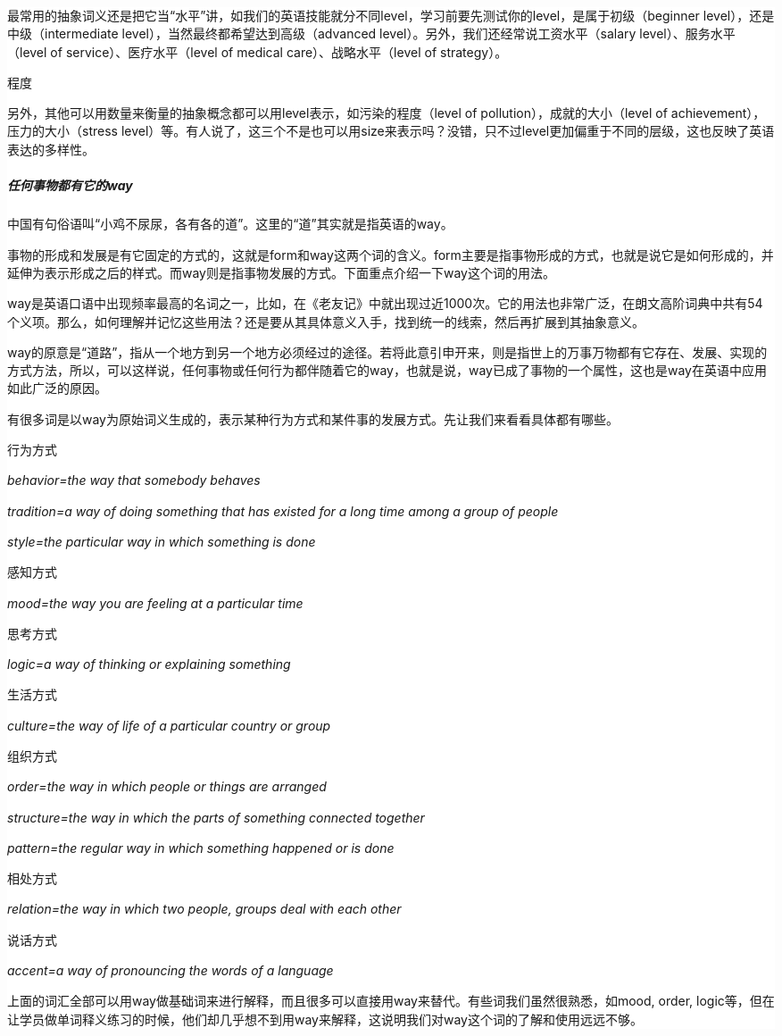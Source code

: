 最常用的抽象词义还是把它当“水平”讲，如我们的英语技能就分不同level，学习前要先测试你的level，是属于初级（beginner level），还是中级（intermediate level），当然最终都希望达到高级（advanced level）。另外，我们还经常说工资水平（salary level）、服务水平（level of service）、医疗水平（level of medical care）、战略水平（level of strategy）。

程度

另外，其他可以用数量来衡量的抽象概念都可以用level表示，如污染的程度（level of pollution），成就的大小（level of achievement），压力的大小（stress level）等。有人说了，这三个不是也可以用size来表示吗？没错，只不过level更加偏重于不同的层级，这也反映了英语表达的多样性。

##### 任何事物都有它的way

中国有句俗语叫“小鸡不尿尿，各有各的道”。这里的“道”其实就是指英语的way。

事物的形成和发展是有它固定的方式的，这就是form和way这两个词的含义。form主要是指事物形成的方式，也就是说它是如何形成的，并延伸为表示形成之后的样式。而way则是指事物发展的方式。下面重点介绍一下way这个词的用法。

way是英语口语中出现频率最高的名词之一，比如，在《老友记》中就出现过近1000次。它的用法也非常广泛，在朗文高阶词典中共有54个义项。那么，如何理解并记忆这些用法？还是要从其具体意义入手，找到统一的线索，然后再扩展到其抽象意义。

way的原意是“道路”，指从一个地方到另一个地方必须经过的途径。若将此意引申开来，则是指世上的万事万物都有它存在、发展、实现的方式方法，所以，可以这样说，任何事物或任何行为都伴随着它的way，也就是说，way已成了事物的一个属性，这也是way在英语中应用如此广泛的原因。

有很多词是以way为原始词义生成的，表示某种行为方式和某件事的发展方式。先让我们来看看具体都有哪些。

行为方式

*behavior=the way that somebody behaves*

*tradition=a way of doing something that has existed for a long time among a group of people*

*style=the particular way in which something is done*

感知方式

*mood=the way you are feeling at a particular time*

思考方式

*logic=a way of thinking or explaining something*

生活方式

*culture=the way of life of a particular country or group*

组织方式

*order=the way in which people or things are arranged*

*structure=the way in which the parts of something connected together*

*pattern=the regular way in which something happened or is done*

相处方式

*relation=the way in which two people, groups deal with each other*

说话方式

*accent=a way of pronouncing the words of a language*

上面的词汇全部可以用way做基础词来进行解释，而且很多可以直接用way来替代。有些词我们虽然很熟悉，如mood, order, logic等，但在让学员做单词释义练习的时候，他们却几乎想不到用way来解释，这说明我们对way这个词的了解和使用远远不够。
